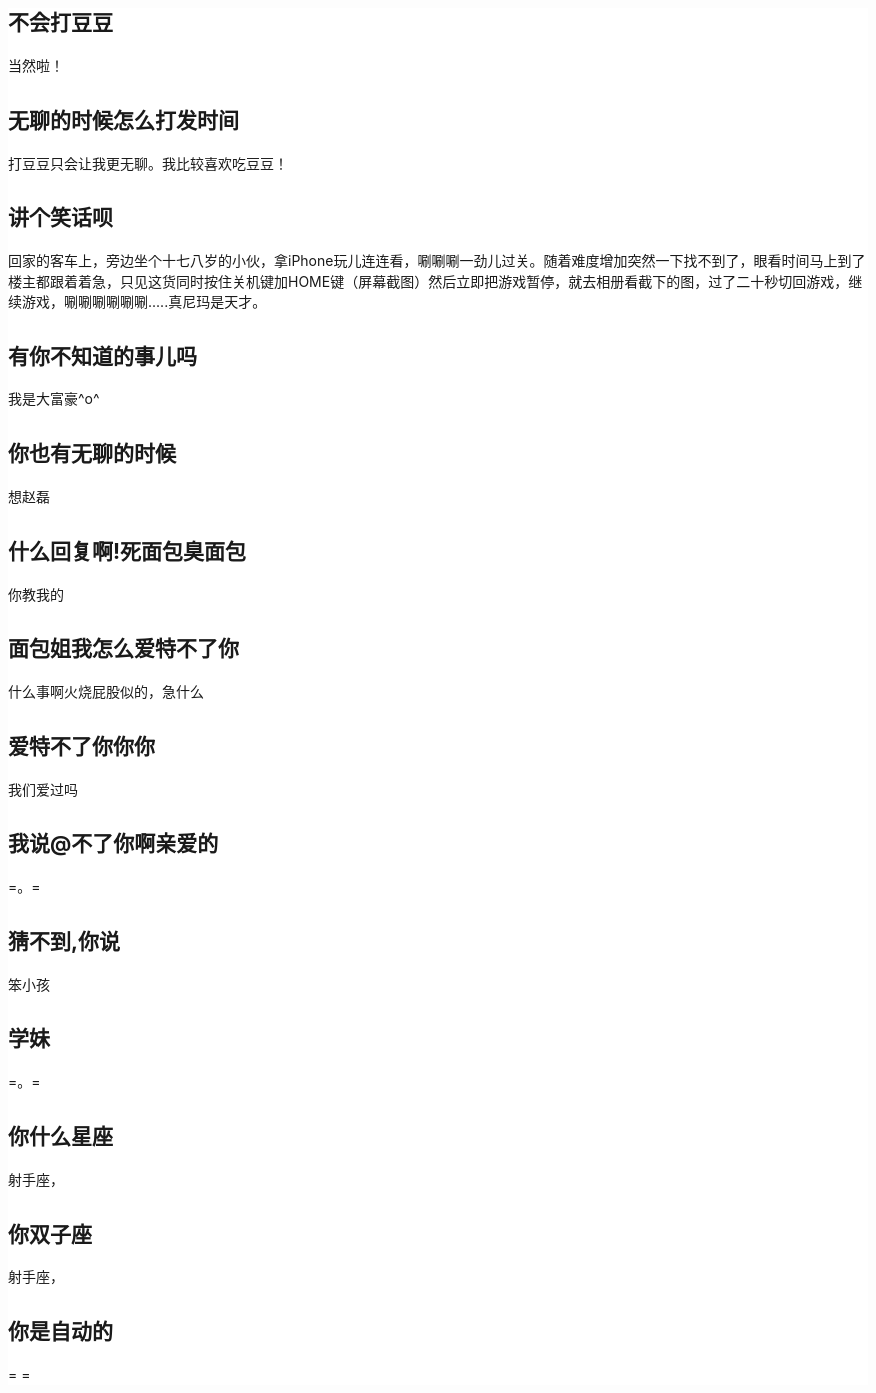 ## 不会打豆豆
当然啦！

## 无聊的时候怎么打发时间
打豆豆只会让我更无聊。我比较喜欢吃豆豆！

## 讲个笑话呗
回家的客车上，旁边坐个十七八岁的小伙，拿iPhone玩儿连连看，唰唰唰一劲儿过关。随着难度增加突然一下找不到了，眼看时间马上到了楼主都跟着着急，只见这货同时按住关机键加HOME键（屏幕截图）然后立即把游戏暂停，就去相册看截下的图，过了二十秒切回游戏，继续游戏，唰唰唰唰唰唰.....真尼玛是天才。

## 有你不知道的事儿吗
我是大富豪^o^

## 你也有无聊的时候
想赵磊

## 什么回复啊!死面包臭面包
你教我的

## 面包姐我怎么爱特不了你
什么事啊火烧屁股似的，急什么

## 爱特不了你你你
我们爱过吗

## 我说@不了你啊亲爱的
=。=

## 猜不到,你说
笨小孩

## 学妹
=。=

## 你什么星座
射手座，

## 你双子座
射手座，

## 你是自动的
= =
